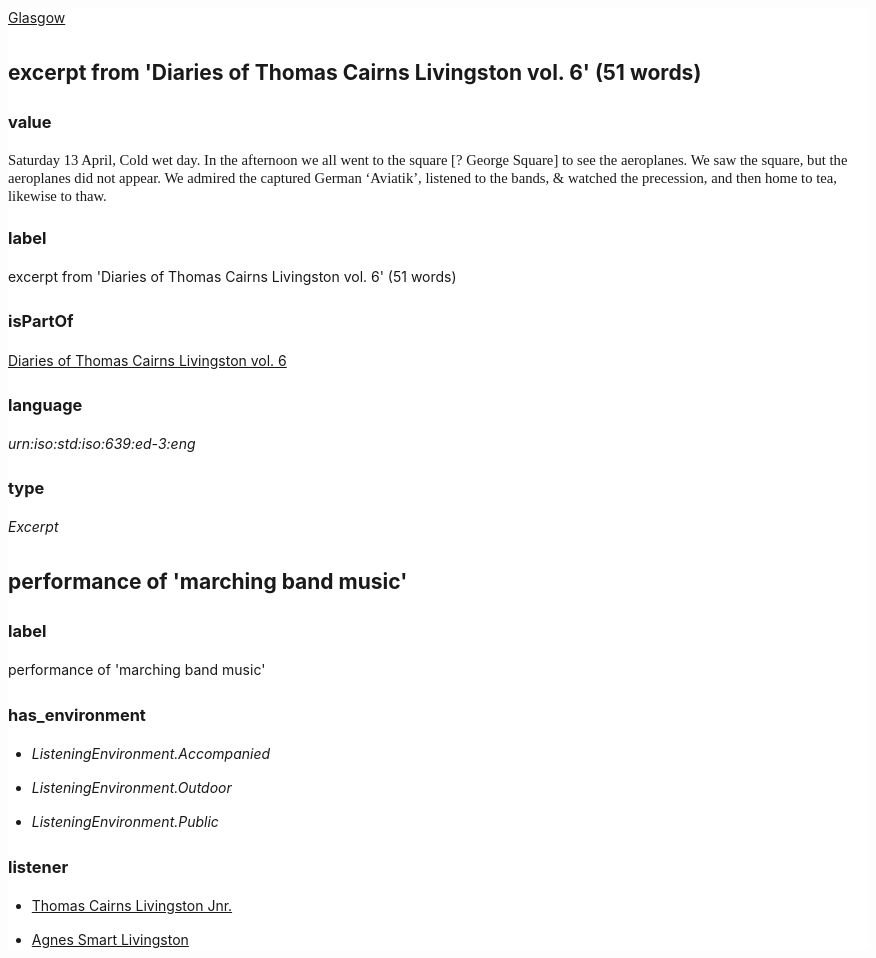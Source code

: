 
[Glasgow](#Glasgow)

## excerpt from 'Diaries of Thomas Cairns Livingston vol. 6' (51 words)

### value


<p class="MsoNormal" style="margin: 0cm 0cm 0.0001pt; line-height: 17.1200008392334px; font-size: medium; font-family: 'Times New Roman', serif;"><span style="font-size: 11pt; line-height: 15.693333625793457px;">Saturday 13 April, Cold wet day. In the afternoon we all went to the square [? George Square] to see the aeroplanes. We saw the square, but the aeroplanes did not appear. We admired the captured German &lsquo;Aviatik&rsquo;, listened to the bands, &amp; watched the precession, and then home to tea, likewise to thaw.</span></p>

### label


excerpt from 'Diaries of Thomas Cairns Livingston vol. 6' (51 words)

### isPartOf


[Diaries of Thomas Cairns Livingston vol. 6](#Diaries-of-Thomas-Cairns-Livingston-vol.-6)

### language


*urn:iso:std:iso:639:ed-3:eng*

### type


*Excerpt*

## performance of 'marching band music'

### label


performance of 'marching band music'

### has_environment

 - *ListeningEnvironment.Accompanied*

 - *ListeningEnvironment.Outdoor*

 - *ListeningEnvironment.Public*

### listener

 - [Thomas Cairns Livingston Jnr.](#Thomas-Cairns-Livingston-Jnr.)

 - [Agnes Smart Livingston](#Agnes-Smart-Livingston)
